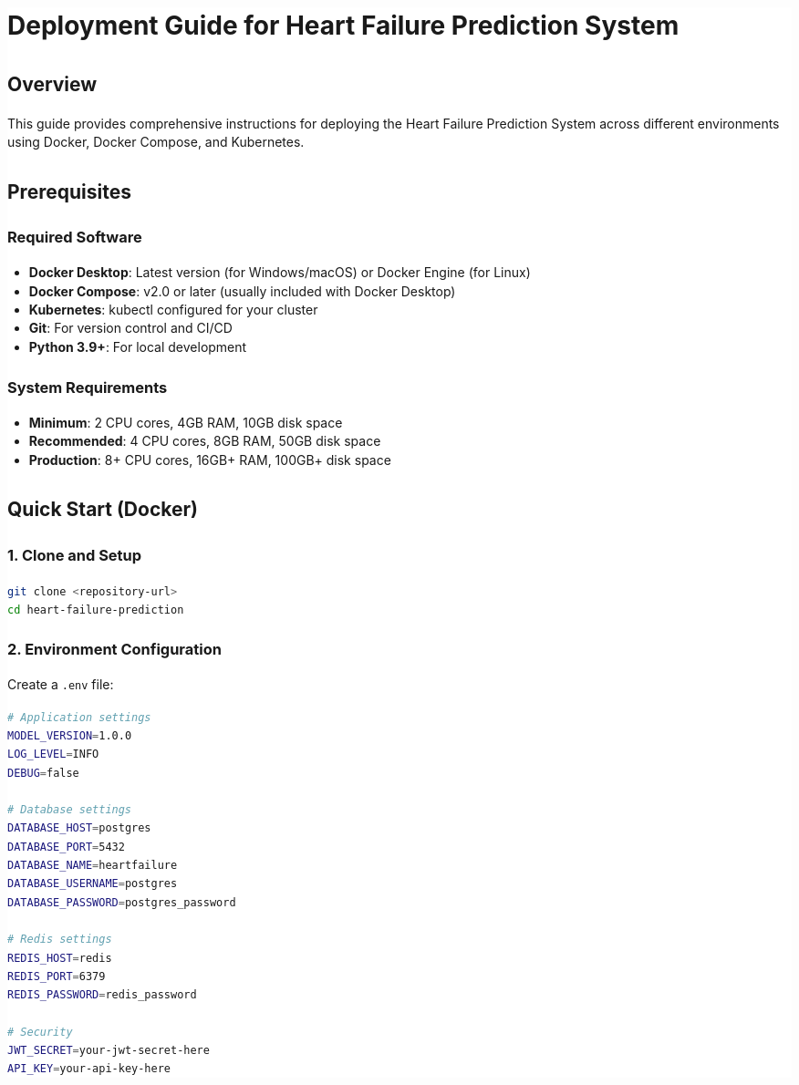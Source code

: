 # Deployment Guide for Heart Failure Prediction System

## Overview

This guide provides comprehensive instructions for deploying the Heart Failure Prediction System across different environments using Docker, Docker Compose, and Kubernetes.

## Prerequisites

### Required Software
- **Docker Desktop**: Latest version (for Windows/macOS) or Docker Engine (for Linux)
- **Docker Compose**: v2.0 or later (usually included with Docker Desktop)
- **Kubernetes**: kubectl configured for your cluster
- **Git**: For version control and CI/CD
- **Python 3.9+**: For local development

### System Requirements
- **Minimum**: 2 CPU cores, 4GB RAM, 10GB disk space
- **Recommended**: 4 CPU cores, 8GB RAM, 50GB disk space
- **Production**: 8+ CPU cores, 16GB+ RAM, 100GB+ disk space

## Quick Start (Docker)

### 1. Clone and Setup
```bash
git clone <repository-url>
cd heart-failure-prediction
```

### 2. Environment Configuration
Create a `.env` file:
```bash
# Application settings
MODEL_VERSION=1.0.0
LOG_LEVEL=INFO
DEBUG=false

# Database settings
DATABASE_HOST=postgres
DATABASE_PORT=5432
DATABASE_NAME=heartfailure
DATABASE_USERNAME=postgres
DATABASE_PASSWORD=postgres_password

# Redis settings
REDIS_HOST=redis
REDIS_PORT=6379
REDIS_PASSWORD=redis_password

# Security
JWT_SECRET=your-jwt-secret-here
API_KEY=your-api-key-here
```
